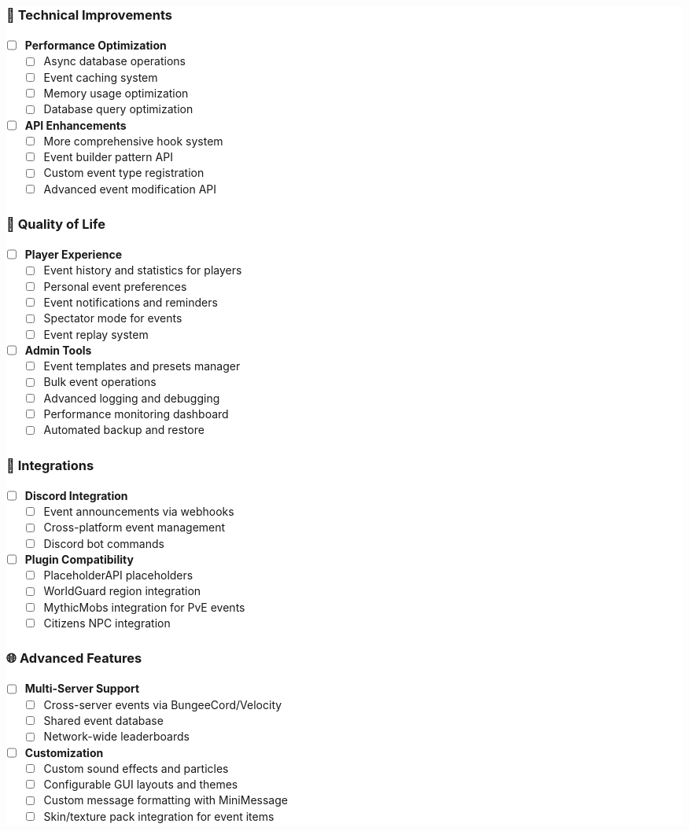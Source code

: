 ### 🔧 **Technical Improvements**
- [ ] **Performance Optimization**
  - [ ] Async database operations
  - [ ] Event caching system
  - [ ] Memory usage optimization
  - [ ] Database query optimization

- [ ] **API Enhancements**
  - [ ] More comprehensive hook system
  - [ ] Event builder pattern API
  - [ ] Custom event type registration
  - [ ] Advanced event modification API

### 🌟 **Quality of Life**
- [ ] **Player Experience**
  - [ ] Event history and statistics for players
  - [ ] Personal event preferences
  - [ ] Event notifications and reminders
  - [ ] Spectator mode for events
  - [ ] Event replay system

- [ ] **Admin Tools**  
  - [ ] Event templates and presets manager
  - [ ] Bulk event operations
  - [ ] Advanced logging and debugging
  - [ ] Performance monitoring dashboard
  - [ ] Automated backup and restore

### 🔌 **Integrations**
- [ ] **Discord Integration**
  - [ ] Event announcements via webhooks
  - [ ] Cross-platform event management
  - [ ] Discord bot commands

- [ ] **Plugin Compatibility**
  - [ ] PlaceholderAPI placeholders
  - [ ] WorldGuard region integration
  - [ ] MythicMobs integration for PvE events
  - [ ] Citizens NPC integration

### 🌐 **Advanced Features**
- [ ] **Multi-Server Support**
  - [ ] Cross-server events via BungeeCord/Velocity
  - [ ] Shared event database
  - [ ] Network-wide leaderboards

- [ ] **Customization**
  - [ ] Custom sound effects and particles
  - [ ] Configurable GUI layouts and themes
  - [ ] Custom message formatting with MiniMessage
  - [ ] Skin/texture pack integration for event items

